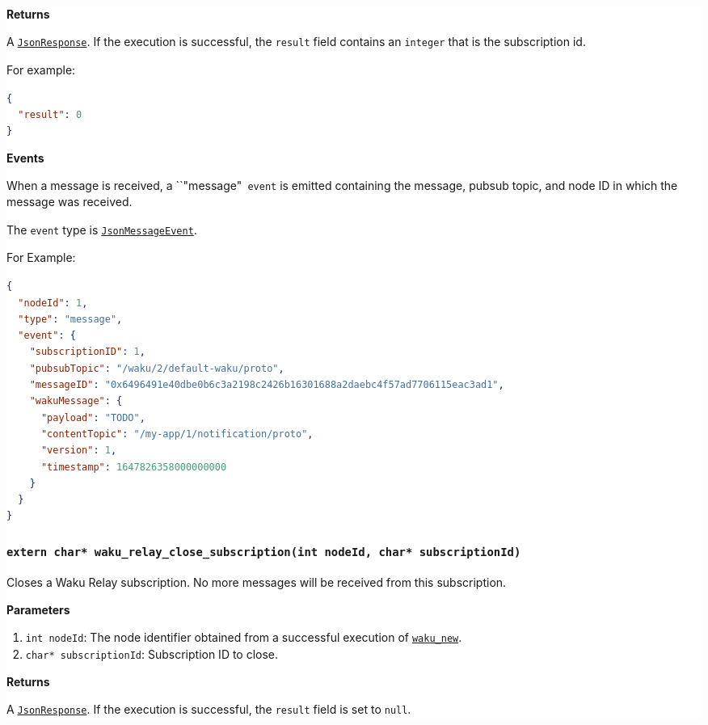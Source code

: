 **Returns**

A [`JsonResponse`](#jsonresponse-type).
If the execution is successful, the `result` field contains an `integer` that is the subscription id.

For example:

```json
{
  "result": 0
}
```

**Events**

When a message is received, a ``"message"` event` is emitted containing the message, pubsub topic, and node ID in which
the message was received.

The `event` type is [`JsonMessageEvent`](#jsonmessageevent-type).

For Example:

```json
{
  "nodeId": 1,
  "type": "message",
  "event": {
    "subscriptionID": 1,
    "pubsubTopic": "/waku/2/default-waku/proto",
    "messageID": "0x6496491e40dbe0b6c3a2198c2426b16301688a2daebc4f57ad7706115eac3ad1",
    "wakuMessage": {
      "payload": "TODO",
      "contentTopic": "/my-app/1/notification/proto",
      "version": 1,
      "timestamp": 1647826358000000000
    }
  }
}
```

### `extern char* waku_relay_close_subscription(int nodeId, char* subscriptionId)`

Closes a Waku Relay subscription.
No more messages will be received from this subscription.

**Parameters**

1. `int nodeId`: The node identifier obtained from a successful execution of [`waku_new`](#extern-char-waku_newchar-jsonconfig).
2. `char* subscriptionId`: Subscription ID to close.

**Returns**

A [`JsonResponse`](#jsonresponse-type).
If the execution is successful, the `result` field is set to `null`.
